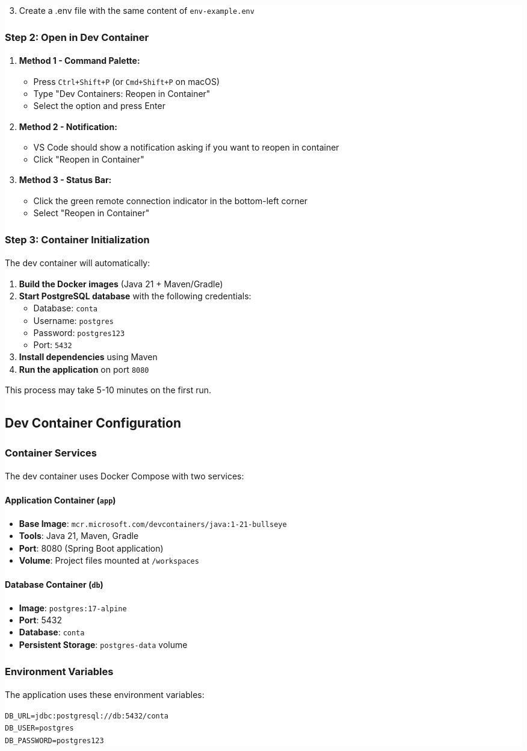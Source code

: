 3. Create a .env file with the same content of `env-example.env`


### Step 2: Open in Dev Container

1. **Method 1 - Command Palette:**
   - Press `Ctrl+Shift+P` (or `Cmd+Shift+P` on macOS)
   - Type "Dev Containers: Reopen in Container"
   - Select the option and press Enter

2. **Method 2 - Notification:**
   - VS Code should show a notification asking if you want to reopen in container
   - Click "Reopen in Container"

3. **Method 3 - Status Bar:**
   - Click the green remote connection indicator in the bottom-left corner
   - Select "Reopen in Container"

### Step 3: Container Initialization

The dev container will automatically:

1. **Build the Docker images** (Java 21 + Maven/Gradle)
2. **Start PostgreSQL database** with the following credentials:
   - Database: `conta`
   - Username: `postgres`
   - Password: `postgres123`
   - Port: `5432`
3. **Install dependencies** using Maven
4. **Run the application** on port `8080`

This process may take 5-10 minutes on the first run.

## Dev Container Configuration

### Container Services

The dev container uses Docker Compose with two services:

#### Application Container (`app`)
- **Base Image**: `mcr.microsoft.com/devcontainers/java:1-21-bullseye`
- **Tools**: Java 21, Maven, Gradle
- **Port**: 8080 (Spring Boot application)
- **Volume**: Project files mounted at `/workspaces`

#### Database Container (`db`)
- **Image**: `postgres:17-alpine`
- **Port**: 5432
- **Database**: `conta`
- **Persistent Storage**: `postgres-data` volume

### Environment Variables

The application uses these environment variables:
```
DB_URL=jdbc:postgresql://db:5432/conta
DB_USER=postgres
DB_PASSWORD=postgres123
```
